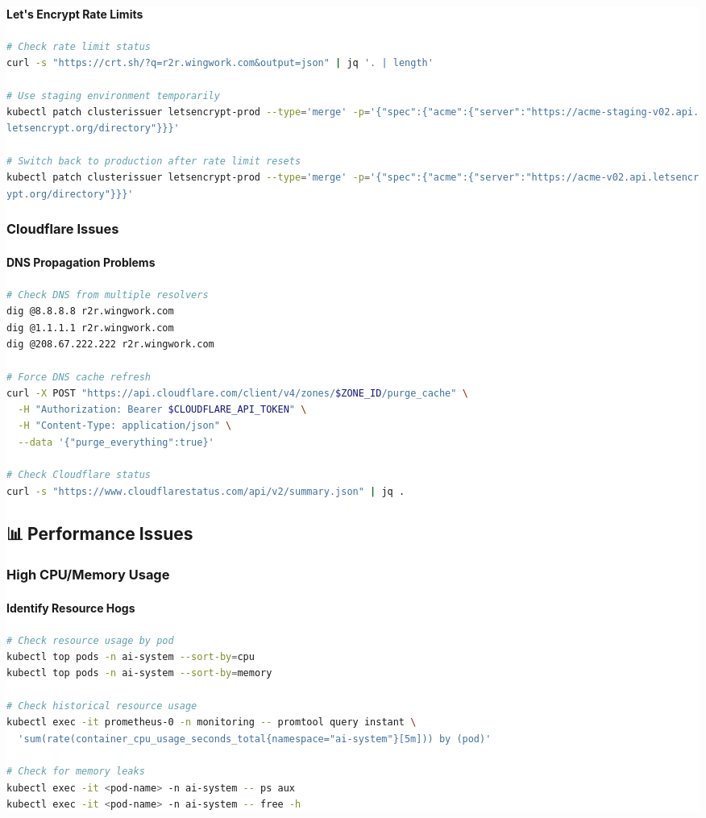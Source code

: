 #### Let's Encrypt Rate Limits
```bash
# Check rate limit status
curl -s "https://crt.sh/?q=r2r.wingwork.com&output=json" | jq '. | length'

# Use staging environment temporarily
kubectl patch clusterissuer letsencrypt-prod --type='merge' -p='{"spec":{"acme":{"server":"https://acme-staging-v02.api.letsencrypt.org/directory"}}}'

# Switch back to production after rate limit resets
kubectl patch clusterissuer letsencrypt-prod --type='merge' -p='{"spec":{"acme":{"server":"https://acme-v02.api.letsencrypt.org/directory"}}}'
```

### Cloudflare Issues

#### DNS Propagation Problems
```bash
# Check DNS from multiple resolvers
dig @8.8.8.8 r2r.wingwork.com
dig @1.1.1.1 r2r.wingwork.com
dig @208.67.222.222 r2r.wingwork.com

# Force DNS cache refresh
curl -X POST "https://api.cloudflare.com/client/v4/zones/$ZONE_ID/purge_cache" \
  -H "Authorization: Bearer $CLOUDFLARE_API_TOKEN" \
  -H "Content-Type: application/json" \
  --data '{"purge_everything":true}'

# Check Cloudflare status
curl -s "https://www.cloudflarestatus.com/api/v2/summary.json" | jq .
```

## 📊 Performance Issues

### High CPU/Memory Usage

#### Identify Resource Hogs
```bash
# Check resource usage by pod
kubectl top pods -n ai-system --sort-by=cpu
kubectl top pods -n ai-system --sort-by=memory

# Check historical resource usage
kubectl exec -it prometheus-0 -n monitoring -- promtool query instant \
  'sum(rate(container_cpu_usage_seconds_total{namespace="ai-system"}[5m])) by (pod)'

# Check for memory leaks
kubectl exec -it <pod-name> -n ai-system -- ps aux
kubectl exec -it <pod-name> -n ai-system -- free -h
```
